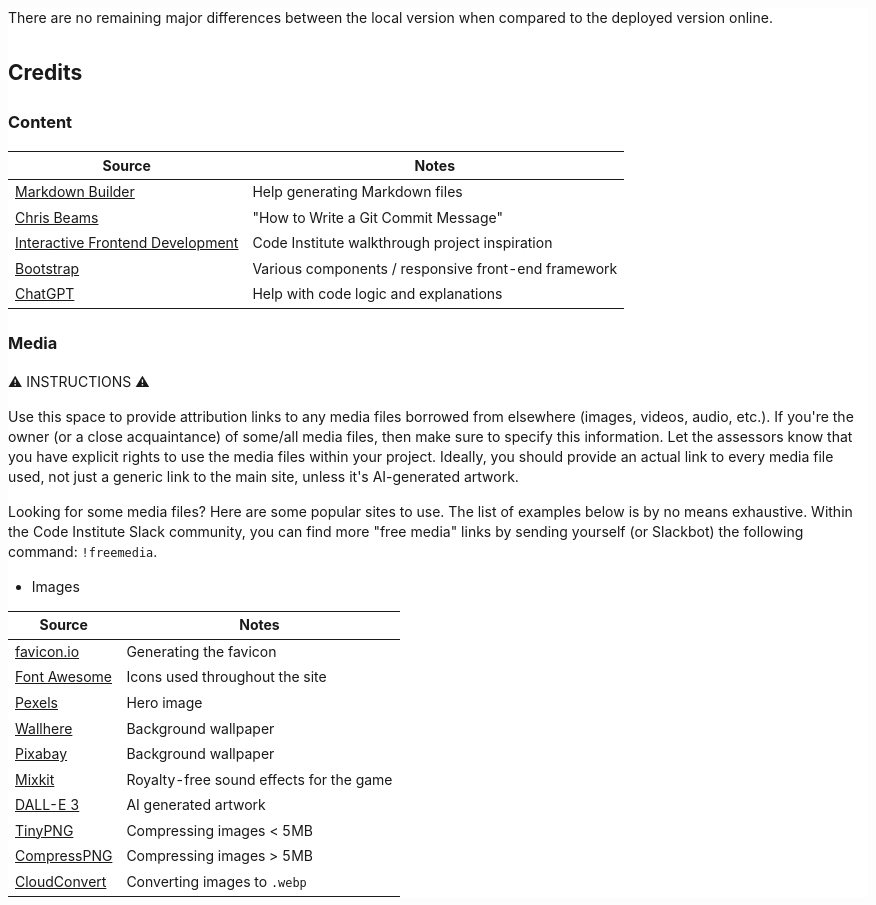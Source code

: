 There are no remaining major differences between the local version when compared to the deployed version online.

## Credits



### Content

| Source | Notes |
| --- | --- |
| [Markdown Builder](https://markdown.2bn.dev) | Help generating Markdown files |
| [Chris Beams](https://chris.beams.io/posts/git-commit) | "How to Write a Git Commit Message" |
| [Interactive Frontend Development](https://codeinstitute.net) | Code Institute walkthrough project inspiration |
| [Bootstrap](https://getbootstrap.com) | Various components / responsive front-end framework |
| [ChatGPT](https://chatgpt.com) | Help with code logic and explanations |

### Media

⚠️ INSTRUCTIONS ⚠️

Use this space to provide attribution links to any media files borrowed from elsewhere (images, videos, audio, etc.). If you're the owner (or a close acquaintance) of some/all media files, then make sure to specify this information. Let the assessors know that you have explicit rights to use the media files within your project. Ideally, you should provide an actual link to every media file used, not just a generic link to the main site, unless it's AI-generated artwork.

Looking for some media files? Here are some popular sites to use. The list of examples below is by no means exhaustive. Within the Code Institute Slack community, you can find more "free media" links by sending yourself (or Slackbot) the following command: `!freemedia`.

- Images


| Source | Notes |
| --- | --- |
| [favicon.io](https://favicon.io) | Generating the favicon |
| [Font Awesome](https://fontawesome.com) | Icons used throughout the site |
| [Pexels](https://images.pexels.com/photos/416160/pexels-photo-416160.jpeg) | Hero image |
| [Wallhere](https://c.wallhere.com/images/9c/c8/da4b4009f070c8e1dfee43d25f99-2318808.jpg!d) | Background wallpaper |
| [Pixabay](https://cdn.pixabay.com/photo/2017/09/04/16/58/passport-2714675_1280.jpg) | Background wallpaper |
| [Mixkit](https://mixkit.co/free-sound-effects/game) | Royalty-free sound effects for the game |
| [DALL-E 3](https://openai.com/index/dall-e-3) | AI generated artwork |
| [TinyPNG](https://tinypng.com) | Compressing images < 5MB |
| [CompressPNG](https://compresspng.com) | Compressing images > 5MB |
| [CloudConvert](https://cloudconvert.com/webp-converter) | Converting images to `.webp` |

